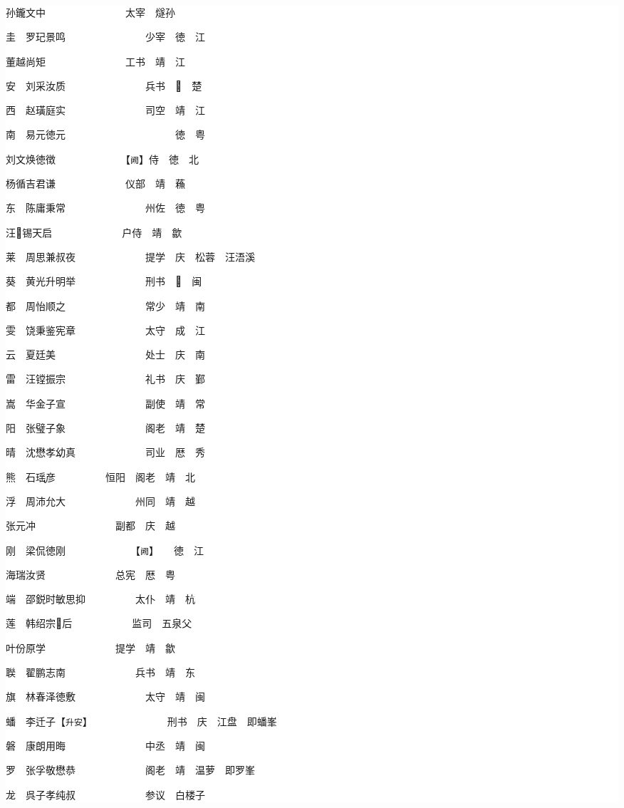 孙鑨文中　　　　　　　　太宰　燧孙  

圭　罗玘景鸣　　　　　　　　少宰　徳　江  

董越尚矩　　　　　　　　工书　靖　江  

安　刘采汝质　　　　　　　　兵书　　楚  

西　赵璜庭实　　　　　　　　司空　靖　江  

南　易元徳元　　　　　　　　　　　徳　粤  

刘文焕徳徴　　　　　　　【`阙`】侍　徳　北  

杨循吉君谦　　　　　　　仪部　靖　蘓  

东　陈庸秉常　　　　　　　　州佐　徳　粤  

汪锡天启　　　　　　　户侍　靖　歙  

莱　周思兼叔夜　　　　　　　提学　庆　松蓉　汪浯溪  

葵　黄光升明举　　　　　　　刑书　　闽  

都　周怡顺之　　　　　　　　常少　靖　南  

雯　饶秉鉴宪章　　　　　　　太守　成　江  

云　夏廷美　　　　　　　　　处士　庆　南  

雷　汪镗振宗　　　　　　　　礼书　庆　鄞  

嵩　华金子宣　　　　　　　　副使　靖　常  

阳　张璧子象　　　　　　　　阁老　靖　楚  

晴　沈懋孝幼真　　　　　　　司业　厯　秀  

熊　石瑶彦　　　　　恒阳　阁老　靖　北  

浮　周沛允大　　　　　　　州同　靖　越  

张元冲　　　　　　　　副都　庆　越  

刚　梁侃徳刚　　　　　　　【`阙`】　　徳　江  

海瑞汝贤　　　　　　　总宪　厯　粤  

端　邵鋭时敏思抑　　　　　太仆　靖　杭  

莲　韩绍宗后　　　　　　监司　五泉父  

叶份原学　　　　　　　提学　靖　歙  

聫　翟鹏志南　　　　　　　兵书　靖　东  

旗　林春泽徳敷　　　　　　　太守　靖　闽  

蟠　李迁子【`升安`】　　　　　　　　刑书　庆　江盘　即蟠峯  

磐　康朗用晦　　　　　　　　中丞　靖　闽  

罗　张孚敬懋恭　　　　　　　阁老　靖　温萝　即罗峯  

龙　呉子孝纯叔　　　　　　　参议　白楼子  
